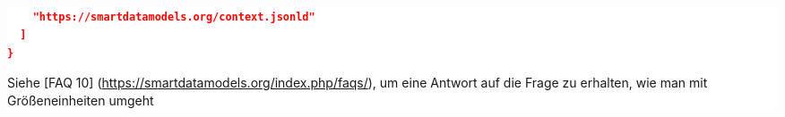 ```json  
    "https://smartdatamodels.org/context.jsonld"  
  ]  
}  
```  

Siehe [FAQ 10] (https://smartdatamodels.org/index.php/faqs/), um eine Antwort auf die Frage zu erhalten, wie man mit Größeneinheiten umgeht  

